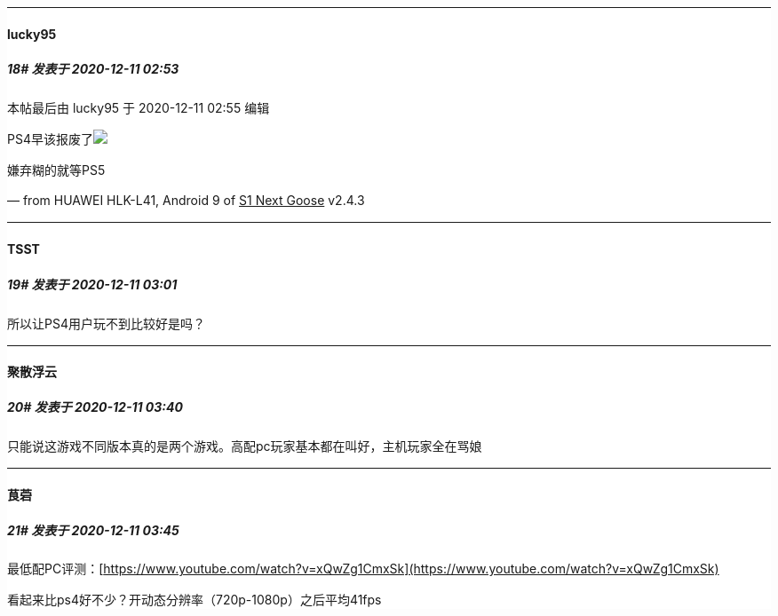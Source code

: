 

*****

####  lucky95  
##### 18#       发表于 2020-12-11 02:53



 本帖最后由 lucky95 于 2020-12-11 02:55 编辑 

PS4早该报废了<img src="https://static.saraba1st.com/image/smiley/face2017/053.png" referrerpolicy="no-referrer">

嫌弃糊的就等PS5

— from HUAWEI HLK-L41, Android 9 of [S1 Next Goose](https://pan.baidu.com/s/1mi43uRm) v2.4.3







*****

####  TSST  
##### 19#       发表于 2020-12-11 03:01




所以让PS4用户玩不到比较好是吗？







*****

####  聚散浮云  
##### 20#       发表于 2020-12-11 03:40




只能说这游戏不同版本真的是两个游戏。高配pc玩家基本都在叫好，主机玩家全在骂娘







*****

####  茛菪  
##### 21#       发表于 2020-12-11 03:45




最低配PC评测：[https://www.youtube.com/watch?v=xQwZg1CmxSk](https://www.youtube.com/watch?v=xQwZg1CmxSk)

看起来比ps4好不少？开动态分辨率（720p-1080p）之后平均41fps

